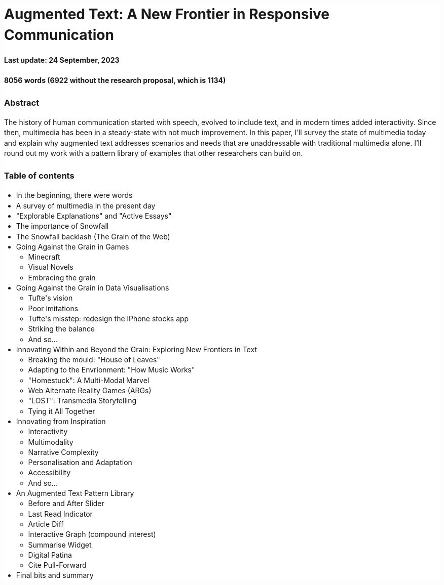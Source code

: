 # Augmented Text: A New Frontier in Responsive Communication 

#### Last update: 24 September, 2023
#### 8056 words (6922 without the research proposal, which is 1134)

### Abstract
The history of human communication started with speech, evolved to include text, and in modern times added interactivity. Since then, multimedia has been in a steady-state with not much improvement. In this paper, I’ll survey the state of multimedia today and explain why augmented text addresses scenarios and needs that are unaddressable with traditional multimedia alone. I’ll round out my work with a pattern library of examples that other researchers can build on.

### Table of contents
- In the beginning, there were words
- A survey of multimedia in the present day
- "Explorable Explanations" and "Active Essays"
- The importance of Snowfall
- The Snowfall backlash (The Grain of the Web)
- Going Against the Grain in Games
	- Minecraft
	- Visual Novels
	- Embracing the grain
- Going Against the Grain in Data Visualisations
	- Tufte's vision
	- Poor imitations
	- Tufte's misstep: redesign the iPhone stocks app
	- Striking the balance
	- And so...
- Innovating Within and Beyond the Grain: Exploring New Frontiers in Text
	- Breaking the mould: "House of Leaves"
	- Adapting to the Envrionment: "How Music Works"
	- "Homestuck": A Multi-Modal Marvel
	- Web Alternate Reality Games (ARGs)
	- "LOST": Transmedia Storytelling
	- Tying it All Together
- Innovating from Inspiration
	- Interactivity
	- Multimodality
	- Narrative Complexity
	- Personalisation and Adaptation
	- Accessibility
	- And so...
- An Augmented Text Pattern Library
	- Before and After Slider
	- Last Read Indicator
	- Article Diff
	- Interactive Graph (compound interest)
	- Summarise Widget
	- Digital Patina
	- Cite Pull-Forward
- Final bits and summary
